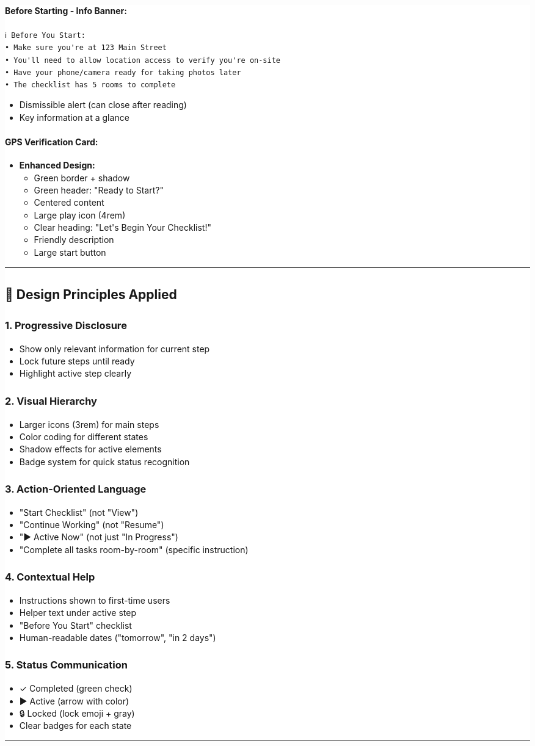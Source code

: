 #### Before Starting - Info Banner:
```
ℹ️ Before You Start:
• Make sure you're at 123 Main Street
• You'll need to allow location access to verify you're on-site
• Have your phone/camera ready for taking photos later
• The checklist has 5 rooms to complete
```
- Dismissible alert (can close after reading)
- Key information at a glance

#### GPS Verification Card:
- **Enhanced Design:**
  - Green border + shadow
  - Green header: "Ready to Start?"
  - Centered content
  - Large play icon (4rem)
  - Clear heading: "Let's Begin Your Checklist!"
  - Friendly description
  - Large start button

---

## 🎨 Design Principles Applied

### 1. **Progressive Disclosure**
- Show only relevant information for current step
- Lock future steps until ready
- Highlight active step clearly

### 2. **Visual Hierarchy**
- Larger icons (3rem) for main steps
- Color coding for different states
- Shadow effects for active elements
- Badge system for quick status recognition

### 3. **Action-Oriented Language**
- "Start Checklist" (not "View")
- "Continue Working" (not "Resume")
- "▶ Active Now" (not just "In Progress")
- "Complete all tasks room-by-room" (specific instruction)

### 4. **Contextual Help**
- Instructions shown to first-time users
- Helper text under active step
- "Before You Start" checklist
- Human-readable dates ("tomorrow", "in 2 days")

### 5. **Status Communication**
- ✓ Completed (green check)
- ▶ Active (arrow with color)
- 🔒 Locked (lock emoji + gray)
- Clear badges for each state

---